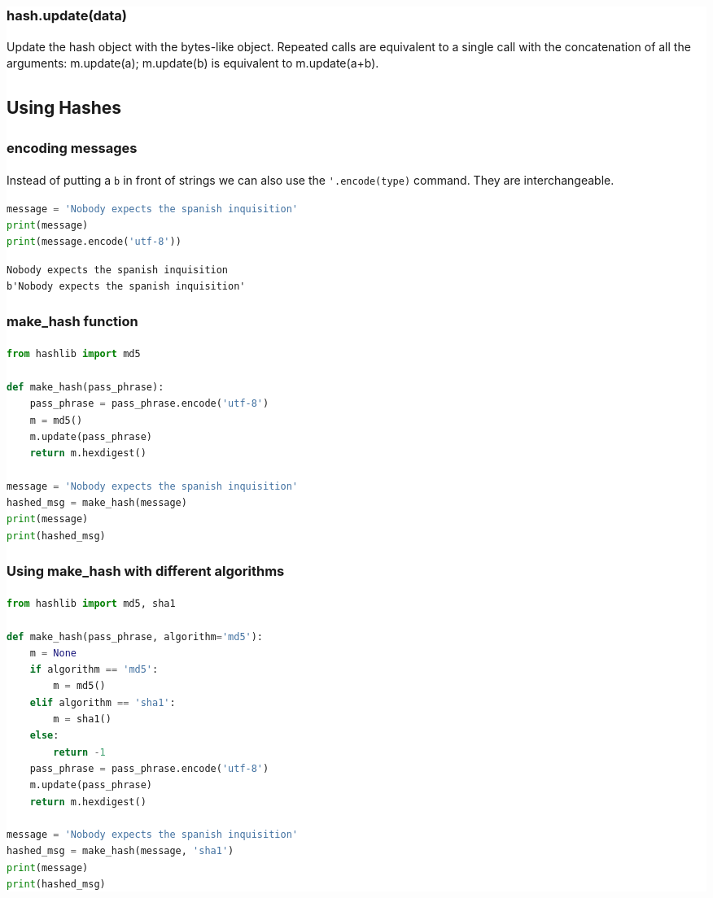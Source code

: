 ### hash.update(data)
Update the hash object with the bytes-like object. Repeated calls are equivalent to a single call with the concatenation of all the arguments: m.update(a); m.update(b) is equivalent to m.update(a+b).



## Using Hashes 

### encoding messages 

Instead of putting a `b` in front of strings we can also use the `'.encode(type)` command. They are interchangeable. 

```python
message = 'Nobody expects the spanish inquisition'
print(message)
print(message.encode('utf-8'))
```
```
Nobody expects the spanish inquisition
b'Nobody expects the spanish inquisition'
```


### make_hash function

```python
from hashlib import md5

def make_hash(pass_phrase):
    pass_phrase = pass_phrase.encode('utf-8')
    m = md5()
    m.update(pass_phrase)
    return m.hexdigest()

message = 'Nobody expects the spanish inquisition'
hashed_msg = make_hash(message)
print(message)
print(hashed_msg)
```

### Using make_hash with different algorithms

```python
from hashlib import md5, sha1

def make_hash(pass_phrase, algorithm='md5'):
    m = None
    if algorithm == 'md5':
        m = md5()
    elif algorithm == 'sha1':
        m = sha1()
    else:
        return -1
    pass_phrase = pass_phrase.encode('utf-8')
    m.update(pass_phrase)
    return m.hexdigest()

message = 'Nobody expects the spanish inquisition'
hashed_msg = make_hash(message, 'sha1')
print(message)
print(hashed_msg)
```
